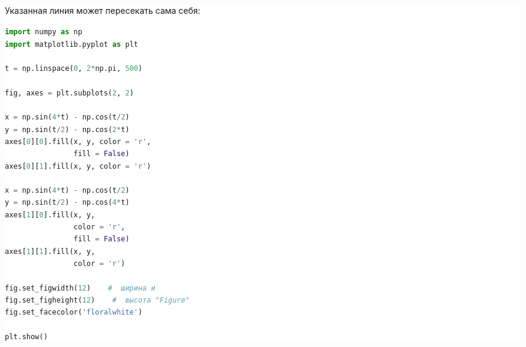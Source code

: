 Указанная линия может пересекать сама себя:

```python
import numpy as np
import matplotlib.pyplot as plt

t = np.linspace(0, 2*np.pi, 500)

fig, axes = plt.subplots(2, 2)

x = np.sin(4*t) - np.cos(t/2)
y = np.sin(t/2) - np.cos(2*t)
axes[0][0].fill(x, y, color = 'r',
                fill = False)
axes[0][1].fill(x, y, color = 'r')

x = np.sin(4*t) - np.cos(t/2)
y = np.sin(t/2) - np.cos(4*t)
axes[1][0].fill(x, y,
                color = 'r',
                fill = False)
axes[1][1].fill(x, y,
                color = 'r')

fig.set_figwidth(12)    #  ширина и
fig.set_figheight(12)    #  высота "Figure"
fig.set_facecolor('floralwhite')

plt.show()
```

